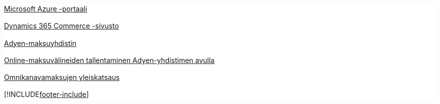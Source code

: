 [Microsoft Azure -portaali](https://azure.microsoft.com/features/azure-portal)

[Dynamics 365 Commerce -sivusto](https://aka.ms/Dynamics365CommerceWebsite)

[Adyen-maksuyhdistin](https://docs.microsoft.com/dynamics365/commerce/dev-itpro/adyen-connector?tabs=8-1-3)

[Online-maksuvälineiden tallentaminen Adyen-yhdistimen avulla](https://docs.microsoft.com/dynamics365/commerce/dev-itpro/adyen-connector-listpi)

[Omnikanavamaksujen yleiskatsaus](https://docs.microsoft.com/dynamics365/commerce/omni-channel-payments)


[!INCLUDE[footer-include](../includes/footer-banner.md)]